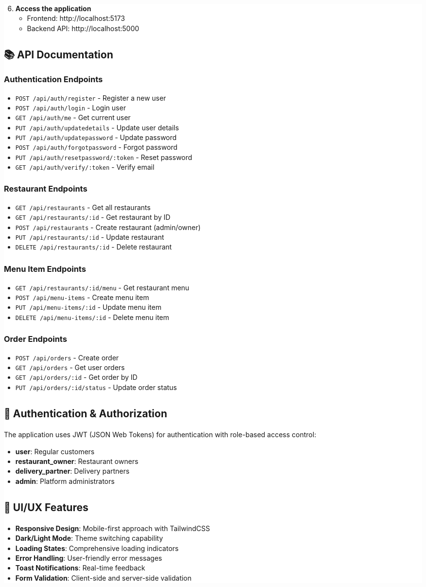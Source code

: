 6. **Access the application**
   - Frontend: http://localhost:5173
   - Backend API: http://localhost:5000

## 📚 API Documentation

### Authentication Endpoints

- `POST /api/auth/register` - Register a new user
- `POST /api/auth/login` - Login user
- `GET /api/auth/me` - Get current user
- `PUT /api/auth/updatedetails` - Update user details
- `PUT /api/auth/updatepassword` - Update password
- `POST /api/auth/forgotpassword` - Forgot password
- `PUT /api/auth/resetpassword/:token` - Reset password
- `GET /api/auth/verify/:token` - Verify email

### Restaurant Endpoints

- `GET /api/restaurants` - Get all restaurants
- `GET /api/restaurants/:id` - Get restaurant by ID
- `POST /api/restaurants` - Create restaurant (admin/owner)
- `PUT /api/restaurants/:id` - Update restaurant
- `DELETE /api/restaurants/:id` - Delete restaurant

### Menu Item Endpoints

- `GET /api/restaurants/:id/menu` - Get restaurant menu
- `POST /api/menu-items` - Create menu item
- `PUT /api/menu-items/:id` - Update menu item
- `DELETE /api/menu-items/:id` - Delete menu item

### Order Endpoints

- `POST /api/orders` - Create order
- `GET /api/orders` - Get user orders
- `GET /api/orders/:id` - Get order by ID
- `PUT /api/orders/:id/status` - Update order status

## 🔐 Authentication & Authorization

The application uses JWT (JSON Web Tokens) for authentication with role-based access control:

- **user**: Regular customers
- **restaurant_owner**: Restaurant owners
- **delivery_partner**: Delivery partners
- **admin**: Platform administrators

## 🎨 UI/UX Features

- **Responsive Design**: Mobile-first approach with TailwindCSS
- **Dark/Light Mode**: Theme switching capability
- **Loading States**: Comprehensive loading indicators
- **Error Handling**: User-friendly error messages
- **Toast Notifications**: Real-time feedback
- **Form Validation**: Client-side and server-side validation
